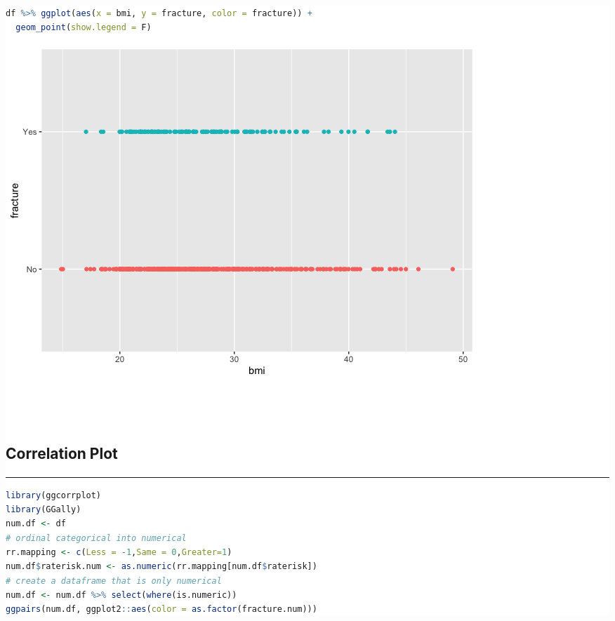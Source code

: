 ``` r
df %>% ggplot(aes(x = bmi, y = fracture, color = fracture)) + 
  geom_point(show.legend = F)
```

![](project_files/figure-gfm/unnamed-chunk-25-3.png)

<br> <br>

## Correlation Plot

<hr>

``` r
library(ggcorrplot)
library(GGally)
num.df <- df
# ordinal categorical into numerical
rr.mapping <- c(Less = -1,Same = 0,Greater=1)
num.df$raterisk.num <- as.numeric(rr.mapping[num.df$raterisk])
# create a dataframe that is only numerical
num.df <- num.df %>% select(where(is.numeric))
ggpairs(num.df, ggplot2::aes(color = as.factor(fracture.num)))
```
